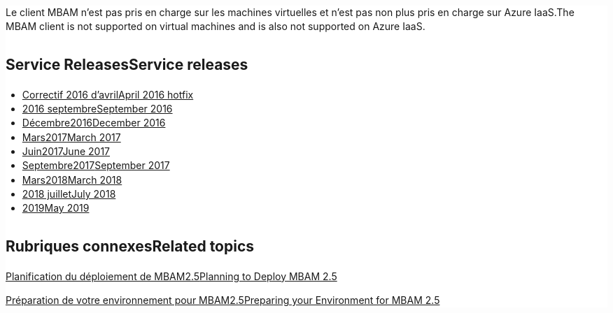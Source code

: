 <span data-ttu-id="ae4a9-379">Le client MBAM n’est pas pris en charge sur les machines virtuelles et n’est pas non plus pris en charge sur Azure IaaS.</span><span class="sxs-lookup"><span data-stu-id="ae4a9-379">The MBAM client is not supported on virtual machines and is also not supported on Azure IaaS.</span></span>


## <span data-ttu-id="ae4a9-380">Service Releases</span><span class="sxs-lookup"><span data-stu-id="ae4a9-380">Service releases</span></span> 

- [<span data-ttu-id="ae4a9-381">Correctif 2016 d’avril</span><span class="sxs-lookup"><span data-stu-id="ae4a9-381">April 2016 hotfix</span></span>](https://support.microsoft.com/help/3144445/april-2016-hotfix-rollup-for-microsoft-desktop-optimization-pack)
- [<span data-ttu-id="ae4a9-382">2016 septembre</span><span class="sxs-lookup"><span data-stu-id="ae4a9-382">September 2016</span></span>](https://support.microsoft.com/ms-my/help/3168628/september-2016-servicing-release-for-microsoft-desktop-optimization-pa)
- [<span data-ttu-id="ae4a9-383">Décembre2016</span><span class="sxs-lookup"><span data-stu-id="ae4a9-383">December 2016</span></span>](https://support.microsoft.com/help/3198158/december-2016-servicing-release-for-microsoft-desktop-optimization-pac)
- [<span data-ttu-id="ae4a9-384">Mars2017</span><span class="sxs-lookup"><span data-stu-id="ae4a9-384">March 2017</span></span>](https://support.microsoft.com/en-ie/help/4014009/march-2017-servicing-release-for-microsoft-desktop-optimization-pack) 
- [<span data-ttu-id="ae4a9-385">Juin2017</span><span class="sxs-lookup"><span data-stu-id="ae4a9-385">June 2017</span></span>](https://support.microsoft.com/af-za/help/4018510/june-2017-servicing-release-for-microsoft-desktop-optimization-pack)
- [<span data-ttu-id="ae4a9-386">Septembre2017</span><span class="sxs-lookup"><span data-stu-id="ae4a9-386">September 2017</span></span>](https://support.microsoft.com/en-ie/help/4041137/september-2017-servicing-release-for-microsoft-desktop-optimization)
- [<span data-ttu-id="ae4a9-387">Mars2018</span><span class="sxs-lookup"><span data-stu-id="ae4a9-387">March 2018</span></span>](https://support.microsoft.com/help/4074878/march-2018-servicing-release-for-microsoft-desktop-optimization-pack)
- [<span data-ttu-id="ae4a9-388">2018 juillet</span><span class="sxs-lookup"><span data-stu-id="ae4a9-388">July 2018</span></span>](https://support.microsoft.com/help/4340040/july-2018-servicing-release-for-microsoft-desktop-optimization-pack)
- [<span data-ttu-id="ae4a9-389">2019</span><span class="sxs-lookup"><span data-stu-id="ae4a9-389">May 2019</span></span>](https://support.microsoft.com/help/4505175/may-2019-servicing-release-for-microsoft-desktop-optimization-pack)

## <span data-ttu-id="ae4a9-390">Rubriques connexes</span><span class="sxs-lookup"><span data-stu-id="ae4a9-390">Related topics</span></span>


[<span data-ttu-id="ae4a9-391">Planification du déploiement de MBAM2.5</span><span class="sxs-lookup"><span data-stu-id="ae4a9-391">Planning to Deploy MBAM 2.5</span></span>](planning-to-deploy-mbam-25.md)

[<span data-ttu-id="ae4a9-392">Préparation de votre environnement pour MBAM2.5</span><span class="sxs-lookup"><span data-stu-id="ae4a9-392">Preparing your Environment for MBAM 2.5</span></span>](preparing-your-environment-for-mbam-25.md)


